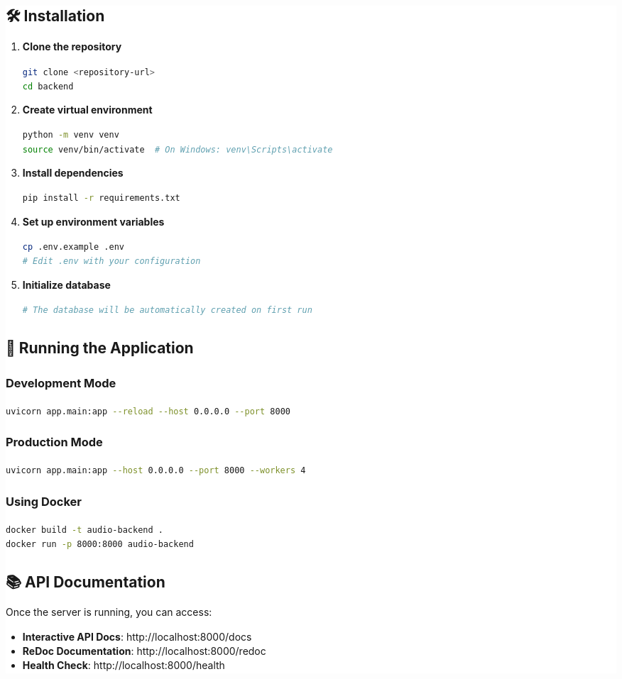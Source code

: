 ## 🛠️ Installation

1. **Clone the repository**
   ```bash
   git clone <repository-url>
   cd backend
   ```

2. **Create virtual environment**
   ```bash
   python -m venv venv
   source venv/bin/activate  # On Windows: venv\Scripts\activate
   ```

3. **Install dependencies**
   ```bash
   pip install -r requirements.txt
   ```

4. **Set up environment variables**
   ```bash
   cp .env.example .env
   # Edit .env with your configuration
   ```

5. **Initialize database**
   ```bash
   # The database will be automatically created on first run
   ```

## 🚀 Running the Application

### Development Mode
```bash
uvicorn app.main:app --reload --host 0.0.0.0 --port 8000
```

### Production Mode
```bash
uvicorn app.main:app --host 0.0.0.0 --port 8000 --workers 4
```

### Using Docker
```bash
docker build -t audio-backend .
docker run -p 8000:8000 audio-backend
```

## 📚 API Documentation

Once the server is running, you can access:

- **Interactive API Docs**: http://localhost:8000/docs
- **ReDoc Documentation**: http://localhost:8000/redoc
- **Health Check**: http://localhost:8000/health
